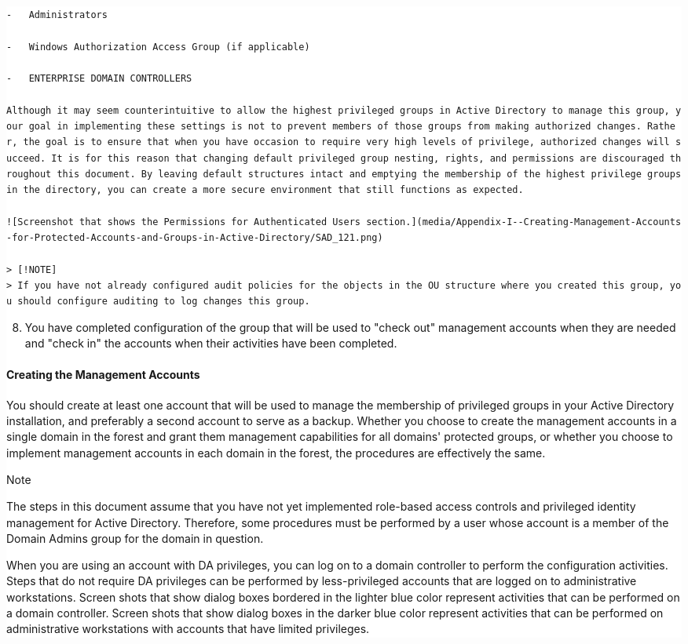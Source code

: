     -   Administrators

    -   Windows Authorization Access Group (if applicable)

    -   ENTERPRISE DOMAIN CONTROLLERS

    Although it may seem counterintuitive to allow the highest privileged groups in Active Directory to manage this group, your goal in implementing these settings is not to prevent members of those groups from making authorized changes. Rather, the goal is to ensure that when you have occasion to require very high levels of privilege, authorized changes will succeed. It is for this reason that changing default privileged group nesting, rights, and permissions are discouraged throughout this document. By leaving default structures intact and emptying the membership of the highest privilege groups in the directory, you can create a more secure environment that still functions as expected.

    ![Screenshot that shows the Permissions for Authenticated Users section.](media/Appendix-I--Creating-Management-Accounts-for-Protected-Accounts-and-Groups-in-Active-Directory/SAD_121.png)

    > [!NOTE]
    > If you have not already configured audit policies for the objects in the OU structure where you created this group, you should configure auditing to log changes this group.

8.  You have completed configuration of the group that will be used to "check out" management accounts when they are needed and "check in" the accounts when their activities have been completed.

#### Creating the Management Accounts

You should create at least one account that will be used to manage the membership of privileged groups in your Active Directory installation, and preferably a second account to serve as a backup. Whether you choose to create the management accounts in a single domain in the forest and grant them management capabilities for all domains' protected groups, or whether you choose to implement management accounts in each domain in the forest, the procedures are effectively the same.

> [!NOTE]
> The steps in this document assume that you have not yet implemented role-based access controls and privileged identity management for Active Directory. Therefore, some procedures must be performed by a user whose account is a member of the Domain Admins group for the domain in question.
>
> When you are using an account with DA privileges, you can log on to a domain controller to perform the configuration activities. Steps that do not require DA privileges can be performed by less-privileged accounts that are logged on to administrative workstations. Screen shots that show dialog boxes bordered in the lighter blue color represent activities that can be performed on a domain controller. Screen shots that show dialog boxes in the darker blue color represent activities that can be performed on administrative workstations with accounts that have limited privileges.
